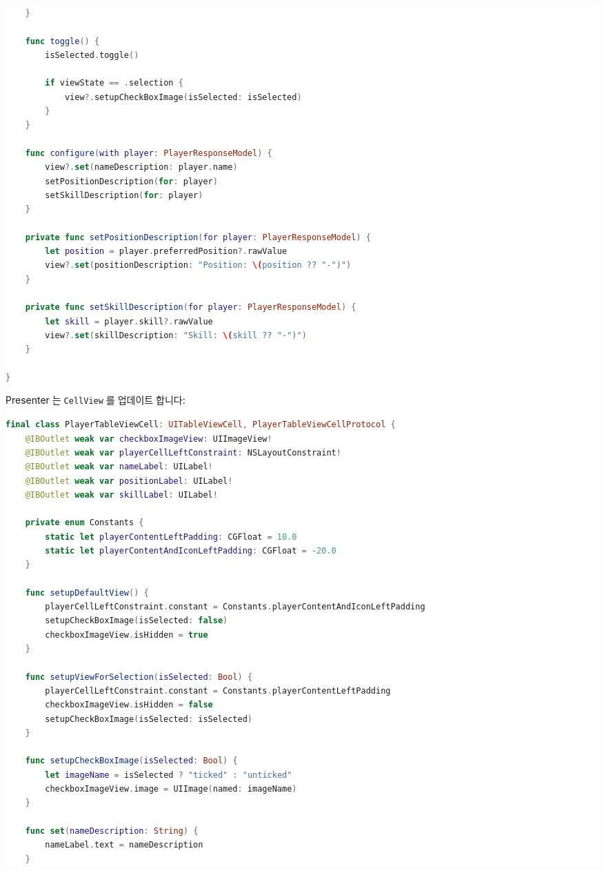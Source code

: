 ```swift
    }
    
    func toggle() {
        isSelected.toggle()
        
        if viewState == .selection {
            view?.setupCheckBoxImage(isSelected: isSelected)
        }
    }
    
    func configure(with player: PlayerResponseModel) {
        view?.set(nameDescription: player.name)
        setPositionDescription(for: player)
        setSkillDescription(for: player)
    }
    
    private func setPositionDescription(for player: PlayerResponseModel) {
        let position = player.preferredPosition?.rawValue
        view?.set(positionDescription: "Position: \(position ?? "-")")
    }
    
    private func setSkillDescription(for player: PlayerResponseModel) {
        let skill = player.skill?.rawValue
        view?.set(skillDescription: "Skill: \(skill ?? "-")")
    }
    
}
```

Presenter 는 `CellView` 를 업데이트 합니다:

```swift
final class PlayerTableViewCell: UITableViewCell, PlayerTableViewCellProtocol {
    @IBOutlet weak var checkboxImageView: UIImageView!
    @IBOutlet weak var playerCellLeftConstraint: NSLayoutConstraint!
    @IBOutlet weak var nameLabel: UILabel!
    @IBOutlet weak var positionLabel: UILabel!
    @IBOutlet weak var skillLabel: UILabel!
    
    private enum Constants {
        static let playerContentLeftPadding: CGFloat = 10.0
        static let playerContentAndIconLeftPadding: CGFloat = -20.0
    }
    
    func setupDefaultView() {
        playerCellLeftConstraint.constant = Constants.playerContentAndIconLeftPadding
        setupCheckBoxImage(isSelected: false)
        checkboxImageView.isHidden = true
    }
    
    func setupViewForSelection(isSelected: Bool) {
        playerCellLeftConstraint.constant = Constants.playerContentLeftPadding
        checkboxImageView.isHidden = false
        setupCheckBoxImage(isSelected: isSelected)
    }
    
    func setupCheckBoxImage(isSelected: Bool) {
        let imageName = isSelected ? "ticked" : "unticked"
        checkboxImageView.image = UIImage(named: imageName)
    }
    
    func set(nameDescription: String) {
        nameLabel.text = nameDescription
    }
```